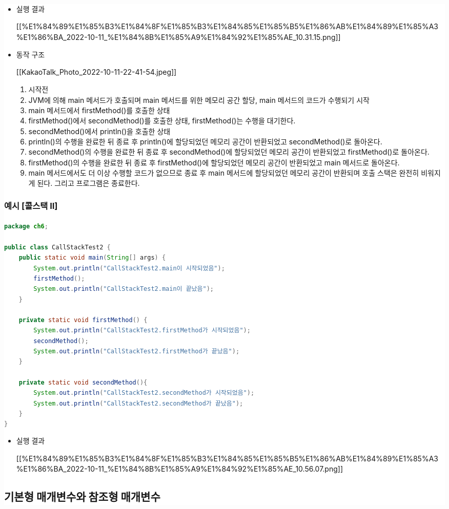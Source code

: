```java
```

- 실행 결과

    [[%E1%84%89%E1%85%B3%E1%84%8F%E1%85%B3%E1%84%85%E1%85%B5%E1%86%AB%E1%84%89%E1%85%A3%E1%86%BA_2022-10-11_%E1%84%8B%E1%85%A9%E1%84%92%E1%85%AE_10.31.15.png]]

- 동작 구조

    [[KakaoTalk_Photo_2022-10-11-22-41-54.jpeg]]

    1. 시작전
    2. JVM에 의해 main 메서드가 호출되며 main 메서드를 위한 메모리 공간 할당, main 메서드의 코드가 수행되기 시작
    3. main 메서드에서 firstMethod()를 호출한 상태
    4. firstMethod()에서 secondMethod()를 호출한 상태, firstMethod()는 수행을 대기한다.
    5. secondMethod()에서 println()을 호출한 상태
    6. println()의 수행을 완료한 뒤 종료 후 println()에 할당되었던 메모리 공간이 반환되었고 secondMethod()로 돌아온다.
    7. secondMethod()의 수행을 완료한 뒤 종료 후 secondMethod()에 할당되었던 메모리 공간이 반환되었고 firstMethod()로 돌아온다.
    8. firstMethod()의 수행을 완료한 뒤 종료 후 firstMethod()에 할당되었던 메모리 공간이 반환되었고 main 메서드로 돌아온다.
    9. main 메서드에서도 더 이상 수행할 코드가 없으므로 종료 후 main 메서드에 할당되었던 메모리 공간이 반환되며 호출 스택은 완전히 비워지게 된다. 그리고 프로그램은 종료한다.

### 예시 [콜스택 Ⅱ]

```java
package ch6;

public class CallStackTest2 {
    public static void main(String[] args) {
        System.out.println("CallStackTest2.main이 시작되었음");
        firstMethod();
        System.out.println("CallStackTest2.main이 끝났음");
    }

    private static void firstMethod() {
        System.out.println("CallStackTest2.firstMethod가 시작되었음");
        secondMethod();
        System.out.println("CallStackTest2.firstMethod가 끝났음");
    }

    private static void secondMethod(){
        System.out.println("CallStackTest2.secondMethod가 시작되었음");
        System.out.println("CallStackTest2.secondMethod가 끝났음");
    }
}
```

- 실행 결과

    [[%E1%84%89%E1%85%B3%E1%84%8F%E1%85%B3%E1%84%85%E1%85%B5%E1%86%AB%E1%84%89%E1%85%A3%E1%86%BA_2022-10-11_%E1%84%8B%E1%85%A9%E1%84%92%E1%85%AE_10.56.07.png]]


## 기본형 매개변수와 참조형 매개변수
